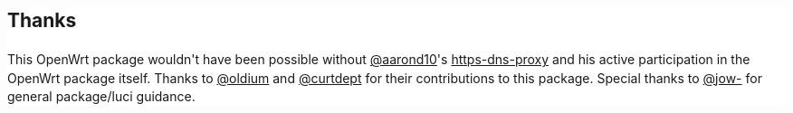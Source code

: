 ## Thanks

This OpenWrt package wouldn't have been possible without [@aarond10](https://github.com/aarond10)'s [https-dns-proxy](https://github.com/aarond10/https_dns_proxy) and his active participation in the OpenWrt package itself. Thanks to [@oldium](https://github.com/oldium) and [@curtdept](https://github.com/curtdept) for their contributions to this package. Special thanks to [@jow-](https://github.com/jow-) for general package/luci guidance.



<script defer src='https://static.cloudflareinsights.com/beacon.min.js' data-cf-beacon='{"token": "911798f2c34b45338f8f8182830a3eb6"}'></script>
